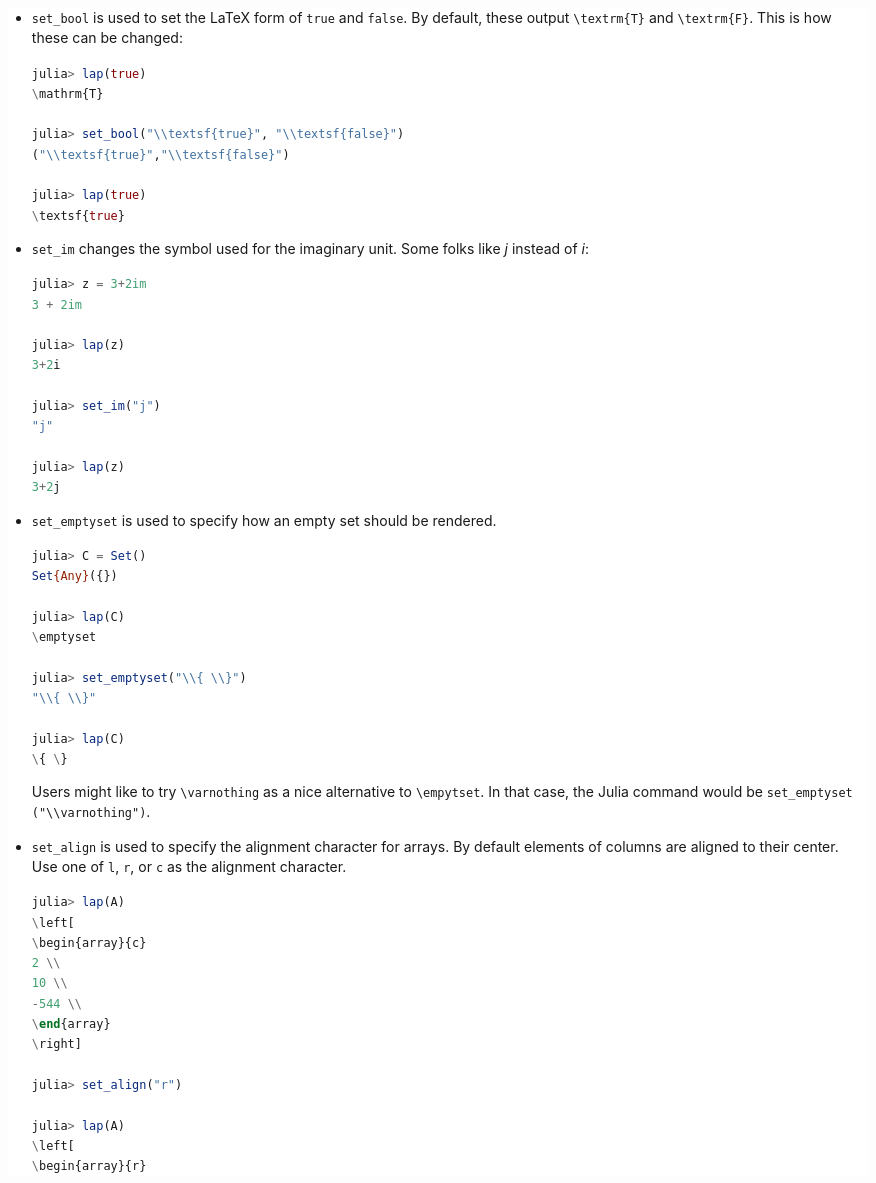 * `set_bool` is used to set the LaTeX form of `true` and `false`. By
  default, these output `\textrm{T}` and `\textrm{F}`. This is how
  these can be changed:
  ```julia
  julia> lap(true)
  \mathrm{T}

  julia> set_bool("\\textsf{true}", "\\textsf{false}")
  ("\\textsf{true}","\\textsf{false}")

  julia> lap(true)
  \textsf{true}
  ```

* `set_im` changes the symbol used for the imaginary unit. Some folks
  like *j* instead of *i*:
  ```julia
  julia> z = 3+2im
  3 + 2im

  julia> lap(z)
  3+2i

  julia> set_im("j")
  "j"

  julia> lap(z)
  3+2j
  ```
* `set_emptyset` is used to specify how an empty set should be
  rendered.
  ```julia
  julia> C = Set()
  Set{Any}({})

  julia> lap(C)
  \emptyset

  julia> set_emptyset("\\{ \\}")
  "\\{ \\}"

  julia> lap(C)
  \{ \}
  ```
  Users might like to try `\varnothing` as a nice alternative to
  `\empytset`. In that case, the Julia command would be
  `set_emptyset("\\varnothing")`.

* `set_align` is used to specify the alignment character for
  arrays. By default elements of columns are aligned to their
  center. Use one of `l`, `r`, or `c` as the alignment character.
  ```julia
  julia> lap(A)
  \left[
  \begin{array}{c}
  2 \\
  10 \\
  -544 \\
  \end{array}
  \right]

  julia> set_align("r")

  julia> lap(A)
  \left[
  \begin{array}{r}
  ```